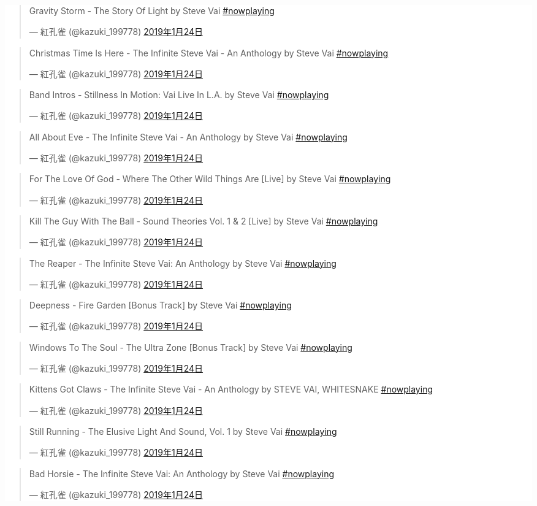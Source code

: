 <blockquote class="twitter-tweet" data-lang="ja"><p lang="en" dir="ltr">Gravity Storm - The Story Of Light by Steve Vai <a href="https://twitter.com/hashtag/nowplaying?src=hash&amp;ref_src=twsrc%5Etfw">#nowplaying</a></p>&mdash; 紅孔雀 (@kazuki_199778) <a href="https://twitter.com/kazuki_199778/status/1088472081107365888?ref_src=twsrc%5Etfw">2019年1月24日</a></blockquote> <script async src="https://platform.twitter.com/widgets.js" charset="utf-8"></script> 
<blockquote class="twitter-tweet" data-lang="ja"><p lang="en" dir="ltr">Christmas Time Is Here - The Infinite Steve Vai - An Anthology by Steve Vai <a href="https://twitter.com/hashtag/nowplaying?src=hash&amp;ref_src=twsrc%5Etfw">#nowplaying</a></p>&mdash; 紅孔雀 (@kazuki_199778) <a href="https://twitter.com/kazuki_199778/status/1088470982975602689?ref_src=twsrc%5Etfw">2019年1月24日</a></blockquote> <script async src="https://platform.twitter.com/widgets.js" charset="utf-8"></script> 
<blockquote class="twitter-tweet" data-lang="ja"><p lang="en" dir="ltr">Band Intros - Stillness In Motion: Vai Live In L.A. by Steve Vai <a href="https://twitter.com/hashtag/nowplaying?src=hash&amp;ref_src=twsrc%5Etfw">#nowplaying</a></p>&mdash; 紅孔雀 (@kazuki_199778) <a href="https://twitter.com/kazuki_199778/status/1088470638648426497?ref_src=twsrc%5Etfw">2019年1月24日</a></blockquote> <script async src="https://platform.twitter.com/widgets.js" charset="utf-8"></script> 
<blockquote class="twitter-tweet" data-lang="ja"><p lang="en" dir="ltr">All About Eve - The Infinite Steve Vai - An Anthology by Steve Vai <a href="https://twitter.com/hashtag/nowplaying?src=hash&amp;ref_src=twsrc%5Etfw">#nowplaying</a></p>&mdash; 紅孔雀 (@kazuki_199778) <a href="https://twitter.com/kazuki_199778/status/1088469468940951552?ref_src=twsrc%5Etfw">2019年1月24日</a></blockquote> <script async src="https://platform.twitter.com/widgets.js" charset="utf-8"></script> 
<blockquote class="twitter-tweet" data-lang="ja"><p lang="en" dir="ltr">For The Love Of God - Where The Other Wild Things Are [Live] by Steve Vai <a href="https://twitter.com/hashtag/nowplaying?src=hash&amp;ref_src=twsrc%5Etfw">#nowplaying</a></p>&mdash; 紅孔雀 (@kazuki_199778) <a href="https://twitter.com/kazuki_199778/status/1088466794010927106?ref_src=twsrc%5Etfw">2019年1月24日</a></blockquote> <script async src="https://platform.twitter.com/widgets.js" charset="utf-8"></script> 
<blockquote class="twitter-tweet" data-lang="ja"><p lang="en" dir="ltr">Kill The Guy With The Ball - Sound Theories Vol. 1 &amp; 2 [Live] by Steve Vai <a href="https://twitter.com/hashtag/nowplaying?src=hash&amp;ref_src=twsrc%5Etfw">#nowplaying</a></p>&mdash; 紅孔雀 (@kazuki_199778) <a href="https://twitter.com/kazuki_199778/status/1088465659992764416?ref_src=twsrc%5Etfw">2019年1月24日</a></blockquote> <script async src="https://platform.twitter.com/widgets.js" charset="utf-8"></script> 
<blockquote class="twitter-tweet" data-lang="ja"><p lang="en" dir="ltr">The Reaper - The Infinite Steve Vai: An Anthology by Steve Vai <a href="https://twitter.com/hashtag/nowplaying?src=hash&amp;ref_src=twsrc%5Etfw">#nowplaying</a></p>&mdash; 紅孔雀 (@kazuki_199778) <a href="https://twitter.com/kazuki_199778/status/1088464794502365189?ref_src=twsrc%5Etfw">2019年1月24日</a></blockquote> <script async src="https://platform.twitter.com/widgets.js" charset="utf-8"></script> 
<blockquote class="twitter-tweet" data-lang="ja"><p lang="en" dir="ltr">Deepness - Fire Garden [Bonus Track] by Steve Vai <a href="https://twitter.com/hashtag/nowplaying?src=hash&amp;ref_src=twsrc%5Etfw">#nowplaying</a></p>&mdash; 紅孔雀 (@kazuki_199778) <a href="https://twitter.com/kazuki_199778/status/1088464594186596352?ref_src=twsrc%5Etfw">2019年1月24日</a></blockquote> <script async src="https://platform.twitter.com/widgets.js" charset="utf-8"></script> 
<blockquote class="twitter-tweet" data-lang="ja"><p lang="en" dir="ltr">Windows To The Soul - The Ultra Zone [Bonus Track] by Steve Vai <a href="https://twitter.com/hashtag/nowplaying?src=hash&amp;ref_src=twsrc%5Etfw">#nowplaying</a></p>&mdash; 紅孔雀 (@kazuki_199778) <a href="https://twitter.com/kazuki_199778/status/1088462978637127681?ref_src=twsrc%5Etfw">2019年1月24日</a></blockquote> <script async src="https://platform.twitter.com/widgets.js" charset="utf-8"></script> 
<blockquote class="twitter-tweet" data-lang="ja"><p lang="en" dir="ltr">Kittens Got Claws - The Infinite Steve Vai - An Anthology by STEVE VAI, WHITESNAKE <a href="https://twitter.com/hashtag/nowplaying?src=hash&amp;ref_src=twsrc%5Etfw">#nowplaying</a></p>&mdash; 紅孔雀 (@kazuki_199778) <a href="https://twitter.com/kazuki_199778/status/1088461723235803137?ref_src=twsrc%5Etfw">2019年1月24日</a></blockquote> <script async src="https://platform.twitter.com/widgets.js" charset="utf-8"></script> 
<blockquote class="twitter-tweet" data-lang="ja"><p lang="en" dir="ltr">Still Running - The Elusive Light And Sound, Vol. 1 by Steve Vai <a href="https://twitter.com/hashtag/nowplaying?src=hash&amp;ref_src=twsrc%5Etfw">#nowplaying</a></p>&mdash; 紅孔雀 (@kazuki_199778) <a href="https://twitter.com/kazuki_199778/status/1088461606193778688?ref_src=twsrc%5Etfw">2019年1月24日</a></blockquote> <script async src="https://platform.twitter.com/widgets.js" charset="utf-8"></script> 
<blockquote class="twitter-tweet" data-lang="ja"><p lang="en" dir="ltr">Bad Horsie - The Infinite Steve Vai: An Anthology by Steve Vai <a href="https://twitter.com/hashtag/nowplaying?src=hash&amp;ref_src=twsrc%5Etfw">#nowplaying</a></p>&mdash; 紅孔雀 (@kazuki_199778) <a href="https://twitter.com/kazuki_199778/status/1088460127013748736?ref_src=twsrc%5Etfw">2019年1月24日</a></blockquote> <script async src="https://platform.twitter.com/widgets.js" charset="utf-8"></script> 